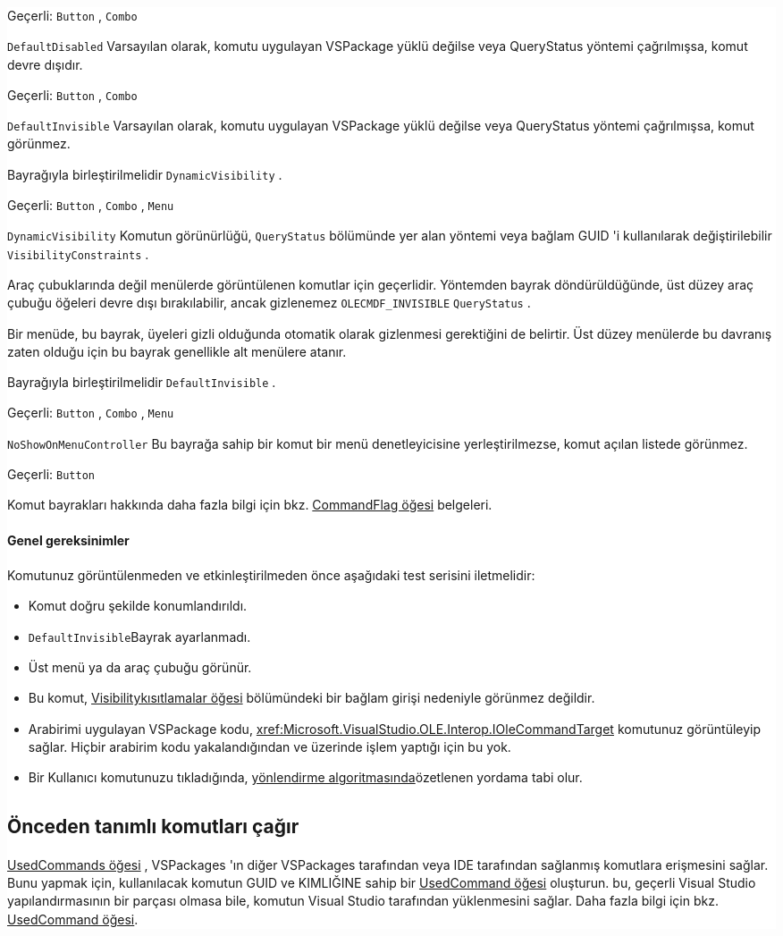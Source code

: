 Geçerli: `Button` , `Combo`

`DefaultDisabled` Varsayılan olarak, komutu uygulayan VSPackage yüklü değilse veya QueryStatus yöntemi çağrılmışsa, komut devre dışıdır.

Geçerli: `Button` , `Combo`

`DefaultInvisible` Varsayılan olarak, komutu uygulayan VSPackage yüklü değilse veya QueryStatus yöntemi çağrılmışsa, komut görünmez.

Bayrağıyla birleştirilmelidir `DynamicVisibility` .

Geçerli: `Button` , `Combo` , `Menu`

`DynamicVisibility` Komutun görünürlüğü, `QueryStatus` bölümünde yer alan yöntemi veya bağlam GUID 'i kullanılarak değiştirilebilir `VisibilityConstraints` .

Araç çubuklarında değil menülerde görüntülenen komutlar için geçerlidir. Yöntemden bayrak döndürüldüğünde, üst düzey araç çubuğu öğeleri devre dışı bırakılabilir, ancak gizlenemez `OLECMDF_INVISIBLE` `QueryStatus` .

Bir menüde, bu bayrak, üyeleri gizli olduğunda otomatik olarak gizlenmesi gerektiğini de belirtir. Üst düzey menülerde bu davranış zaten olduğu için bu bayrak genellikle alt menülere atanır.

Bayrağıyla birleştirilmelidir `DefaultInvisible` .

Geçerli: `Button` , `Combo` , `Menu`

`NoShowOnMenuController` Bu bayrağa sahip bir komut bir menü denetleyicisine yerleştirilmezse, komut açılan listede görünmez.

Geçerli: `Button`

Komut bayrakları hakkında daha fazla bilgi için bkz. [CommandFlag öğesi](../../extensibility/command-flag-element.md) belgeleri.

#### <a name="general-requirements"></a>Genel gereksinimler
Komutunuz görüntülenmeden ve etkinleştirilmeden önce aşağıdaki test serisini iletmelidir:

- Komut doğru şekilde konumlandırıldı.

- `DefaultInvisible`Bayrak ayarlanmadı.

- Üst menü ya da araç çubuğu görünür.

- Bu komut, [Visibilitykısıtlamalar öğesi](../../extensibility/visibilityconstraints-element.md) bölümündeki bir bağlam girişi nedeniyle görünmez değildir.

- Arabirimi uygulayan VSPackage kodu, <xref:Microsoft.VisualStudio.OLE.Interop.IOleCommandTarget> komutunuz görüntüleyip sağlar. Hiçbir arabirim kodu yakalandığından ve üzerinde işlem yaptığı için bu yok.

- Bir Kullanıcı komutunuzu tıkladığında, [yönlendirme algoritmasında](../../extensibility/internals/command-routing-algorithm.md)özetlenen yordama tabi olur.

## <a name="call-pre-defined-commands"></a>Önceden tanımlı komutları çağır
[UsedCommands öğesi](../../extensibility/usedcommands-element.md) , VSPackages 'ın diğer VSPackages tarafından veya IDE tarafından sağlanmış komutlara erişmesini sağlar. Bunu yapmak için, kullanılacak komutun GUID ve KIMLIĞINE sahip bir [UsedCommand öğesi](../../extensibility/usedcommand-element.md) oluşturun. bu, geçerli Visual Studio yapılandırmasının bir parçası olmasa bile, komutun Visual Studio tarafından yüklenmesini sağlar. Daha fazla bilgi için bkz. [UsedCommand öğesi](../../extensibility/usedcommand-element.md).
